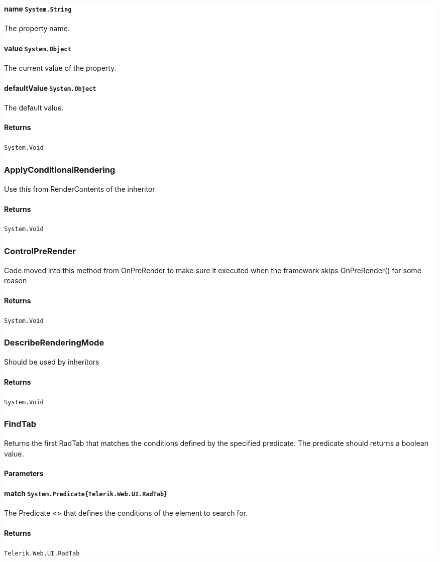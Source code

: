 #### name `System.String`

The property name.

#### value `System.Object`

The current value of the property.

#### defaultValue `System.Object`

The default value.

#### Returns

`System.Void` 

###  ApplyConditionalRendering

Use this from RenderContents of the inheritor

#### Returns

`System.Void` 

###  ControlPreRender

Code moved into this method from OnPreRender to make sure it executed when the framework skips OnPreRender() for some reason

#### Returns

`System.Void` 

###  DescribeRenderingMode

Should be  used by inheritors

#### Returns

`System.Void` 

###  FindTab

Returns  the first RadTab
            that matches the conditions defined by the specified predicate.
            The predicate should returns a boolean value.

#### Parameters

#### match `System.Predicate{Telerik.Web.UI.RadTab}`

The Predicate <> that defines the conditions of the element to search for.

#### Returns

`Telerik.Web.UI.RadTab` 
